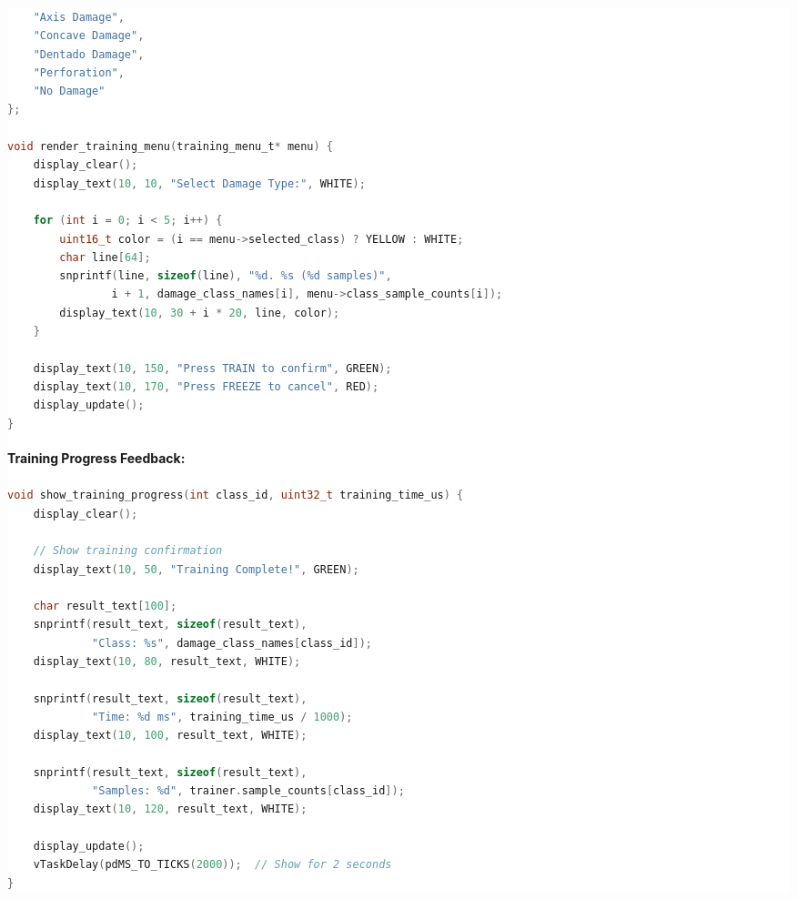 ```c
    "Axis Damage",
    "Concave Damage", 
    "Dentado Damage",
    "Perforation",
    "No Damage"
};

void render_training_menu(training_menu_t* menu) {
    display_clear();
    display_text(10, 10, "Select Damage Type:", WHITE);
    
    for (int i = 0; i < 5; i++) {
        uint16_t color = (i == menu->selected_class) ? YELLOW : WHITE;
        char line[64];
        snprintf(line, sizeof(line), "%d. %s (%d samples)", 
                i + 1, damage_class_names[i], menu->class_sample_counts[i]);
        display_text(10, 30 + i * 20, line, color);
    }
    
    display_text(10, 150, "Press TRAIN to confirm", GREEN);
    display_text(10, 170, "Press FREEZE to cancel", RED);
    display_update();
}
```

#### Training Progress Feedback:
```c
void show_training_progress(int class_id, uint32_t training_time_us) {
    display_clear();
    
    // Show training confirmation
    display_text(10, 50, "Training Complete!", GREEN);
    
    char result_text[100];
    snprintf(result_text, sizeof(result_text), 
             "Class: %s", damage_class_names[class_id]);
    display_text(10, 80, result_text, WHITE);
    
    snprintf(result_text, sizeof(result_text), 
             "Time: %d ms", training_time_us / 1000);
    display_text(10, 100, result_text, WHITE);
    
    snprintf(result_text, sizeof(result_text), 
             "Samples: %d", trainer.sample_counts[class_id]);
    display_text(10, 120, result_text, WHITE);
    
    display_update();
    vTaskDelay(pdMS_TO_TICKS(2000));  // Show for 2 seconds
}
```
